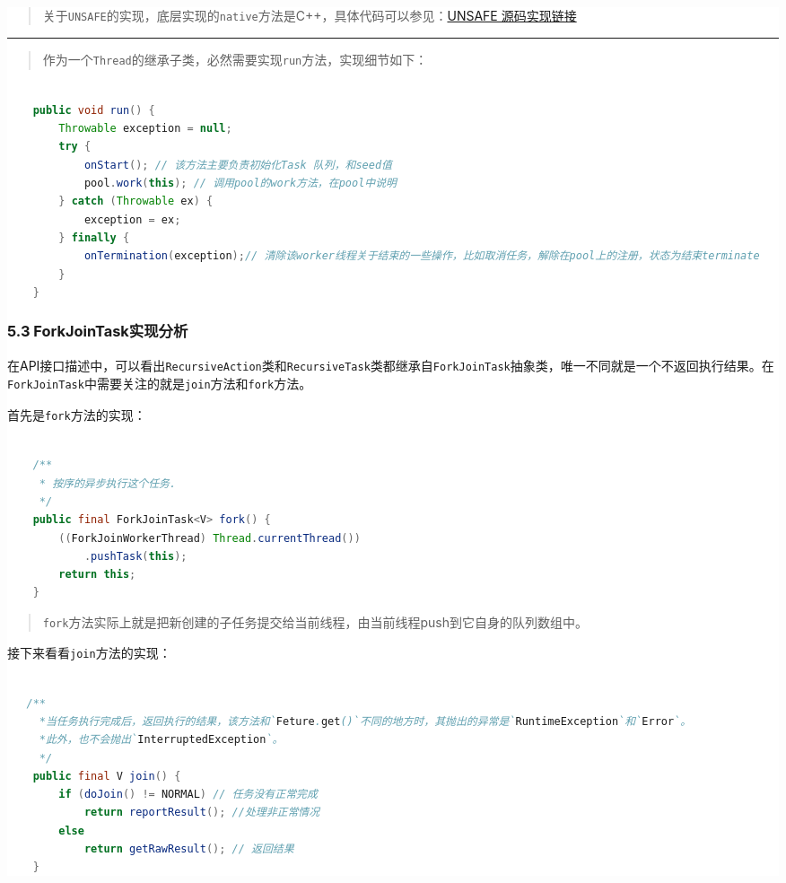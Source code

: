 > 关于`UNSAFE`的实现，底层实现的`native`方法是C++，具体代码可以参见：[UNSAFE 源码实现链接](http://www.oschina.net/code/explore/gcc-4.5.2/libjava/sun/misc)

---

> 作为一个`Thread`的继承子类，必然需要实现`run`方法，实现细节如下：

``` java

	public void run() {
        Throwable exception = null;
        try {
            onStart(); // 该方法主要负责初始化Task 队列，和seed值
            pool.work(this); // 调用pool的work方法，在pool中说明
        } catch (Throwable ex) {
            exception = ex;
        } finally {
            onTermination(exception);// 清除该worker线程关于结束的一些操作，比如取消任务，解除在pool上的注册，状态为结束terminate
        }
    }

```


### 5.3 ForkJoinTask实现分析

在API接口描述中，可以看出`RecursiveAction`类和`RecursiveTask`类都继承自`ForkJoinTask`抽象类，唯一不同就是一个不返回执行结果。在`ForkJoinTask`中需要关注的就是`join`方法和`fork`方法。

首先是`fork`方法的实现：

``` java

    /**
     * 按序的异步执行这个任务.
     */
    public final ForkJoinTask<V> fork() {
        ((ForkJoinWorkerThread) Thread.currentThread())
            .pushTask(this);
        return this;
    }

```

> `fork`方法实际上就是把新创建的子任务提交给当前线程，由当前线程push到它自身的队列数组中。

接下来看看`join`方法的实现：

``` java

   /**
     *当任务执行完成后，返回执行的结果，该方法和`Feture.get()`不同的地方时，其抛出的异常是`RuntimeException`和`Error`。
     *此外，也不会抛出`InterruptedException`。
     */
    public final V join() {
        if (doJoin() != NORMAL) // 任务没有正常完成
            return reportResult(); //处理非正常情况
        else
            return getRawResult(); // 返回结果
    }
```
